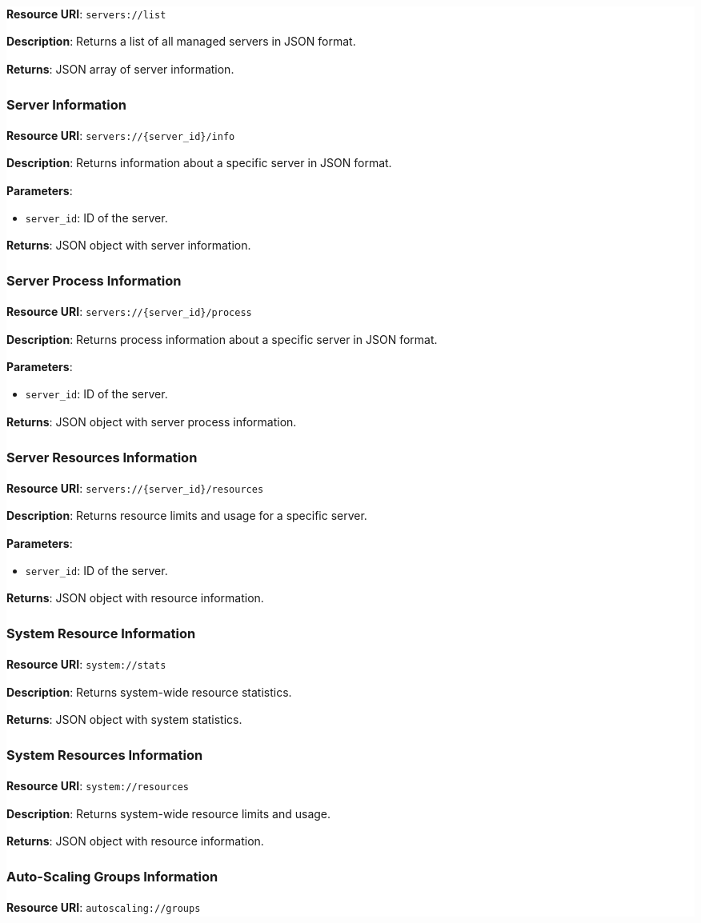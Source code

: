 **Resource URI**: `servers://list`

**Description**: Returns a list of all managed servers in JSON format.

**Returns**: JSON array of server information.

### Server Information

**Resource URI**: `servers://{server_id}/info`

**Description**: Returns information about a specific server in JSON format.

**Parameters**:
- `server_id`: ID of the server.

**Returns**: JSON object with server information.

### Server Process Information

**Resource URI**: `servers://{server_id}/process`

**Description**: Returns process information about a specific server in JSON format.

**Parameters**:
- `server_id`: ID of the server.

**Returns**: JSON object with server process information.

### Server Resources Information

**Resource URI**: `servers://{server_id}/resources`

**Description**: Returns resource limits and usage for a specific server.

**Parameters**:
- `server_id`: ID of the server.

**Returns**: JSON object with resource information.

### System Resource Information

**Resource URI**: `system://stats`

**Description**: Returns system-wide resource statistics.

**Returns**: JSON object with system statistics.

### System Resources Information

**Resource URI**: `system://resources`

**Description**: Returns system-wide resource limits and usage.

**Returns**: JSON object with resource information.

### Auto-Scaling Groups Information

**Resource URI**: `autoscaling://groups`
